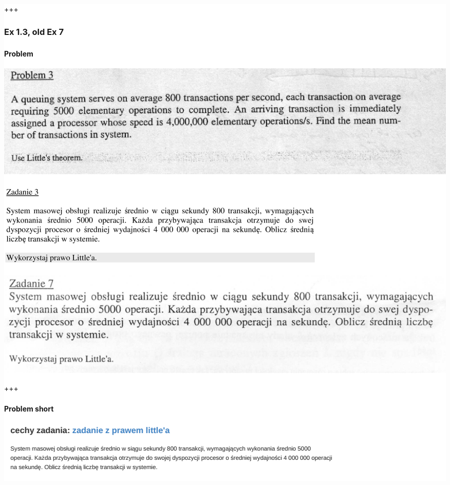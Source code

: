+++

### Ex 1.3, old Ex 7

#### Problem

![](2018-06-17-cheat-notes-344.png)

![](2018-06-17-cheat-notes-270.png)

![](2018-06-17-cheat-notes-254.png)

+++

#### Problem short

![](2018-06-17-cheat-notes-308.png)
